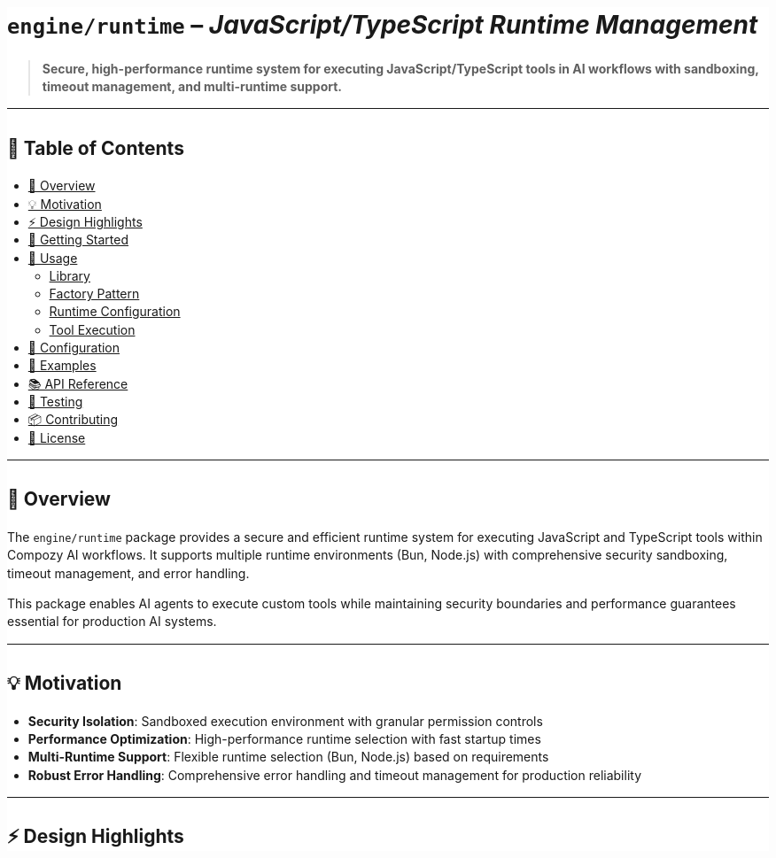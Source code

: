 # `engine/runtime` – _JavaScript/TypeScript Runtime Management_

> **Secure, high-performance runtime system for executing JavaScript/TypeScript tools in AI workflows with sandboxing, timeout management, and multi-runtime support.**

---

## 📑 Table of Contents

- [🎯 Overview](#-overview)
- [💡 Motivation](#-motivation)
- [⚡ Design Highlights](#-design-highlights)
- [🚀 Getting Started](#-getting-started)
- [📖 Usage](#-usage)
  - [Library](#library)
  - [Factory Pattern](#factory-pattern)
  - [Runtime Configuration](#runtime-configuration)
  - [Tool Execution](#tool-execution)
- [🔧 Configuration](#-configuration)
- [🎨 Examples](#-examples)
- [📚 API Reference](#-api-reference)
- [🧪 Testing](#-testing)
- [📦 Contributing](#-contributing)
- [📄 License](#-license)

---

## 🎯 Overview

The `engine/runtime` package provides a secure and efficient runtime system for executing JavaScript and TypeScript tools within Compozy AI workflows. It supports multiple runtime environments (Bun, Node.js) with comprehensive security sandboxing, timeout management, and error handling.

This package enables AI agents to execute custom tools while maintaining security boundaries and performance guarantees essential for production AI systems.

---

## 💡 Motivation

- **Security Isolation**: Sandboxed execution environment with granular permission controls
- **Performance Optimization**: High-performance runtime selection with fast startup times
- **Multi-Runtime Support**: Flexible runtime selection (Bun, Node.js) based on requirements
- **Robust Error Handling**: Comprehensive error handling and timeout management for production reliability

---

## ⚡ Design Highlights
